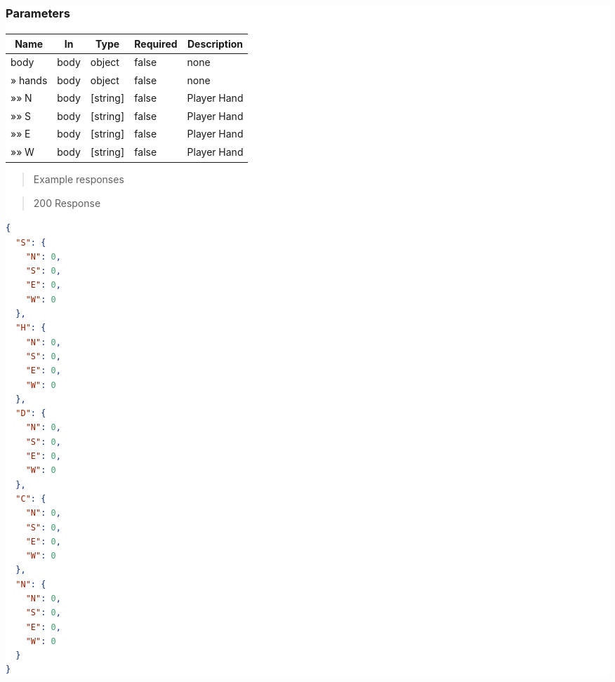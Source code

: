 ```json
```

<h3 id="postddstable-parameters">Parameters</h3>

|Name|In|Type|Required|Description|
|---|---|---|---|---|
|body|body|object|false|none|
|» hands|body|object|false|none|
|»» N|body|[string]|false|Player Hand|
|»» S|body|[string]|false|Player Hand|
|»» E|body|[string]|false|Player Hand|
|»» W|body|[string]|false|Player Hand|

> Example responses

> 200 Response

```json
{
  "S": {
    "N": 0,
    "S": 0,
    "E": 0,
    "W": 0
  },
  "H": {
    "N": 0,
    "S": 0,
    "E": 0,
    "W": 0
  },
  "D": {
    "N": 0,
    "S": 0,
    "E": 0,
    "W": 0
  },
  "C": {
    "N": 0,
    "S": 0,
    "E": 0,
    "W": 0
  },
  "N": {
    "N": 0,
    "S": 0,
    "E": 0,
    "W": 0
  }
}
```
